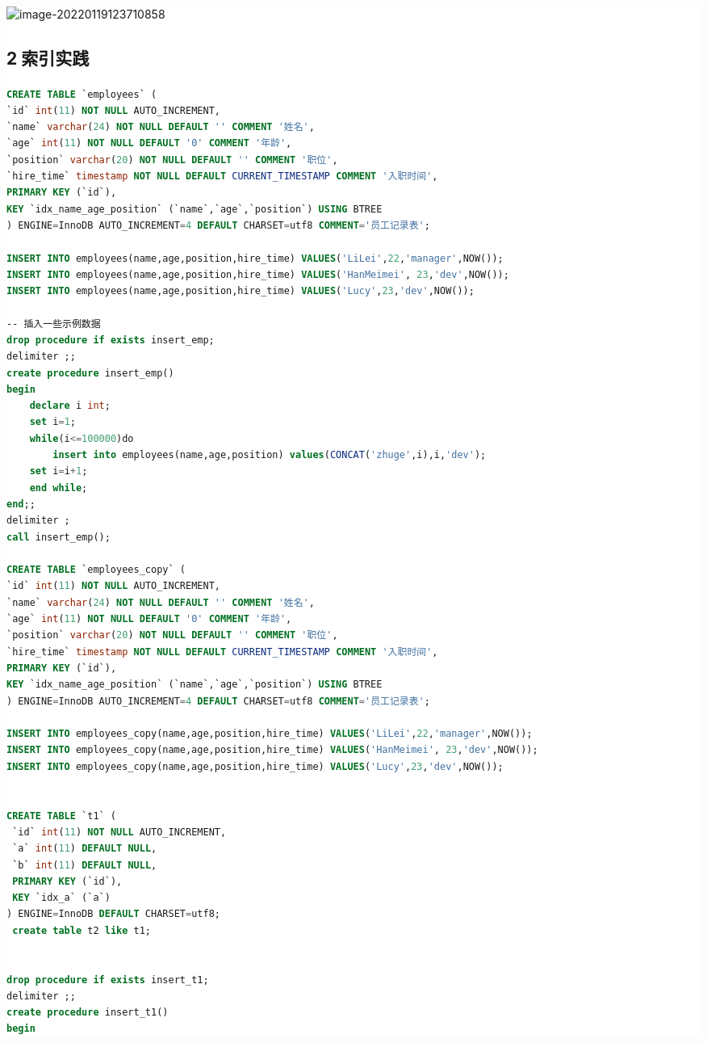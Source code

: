 ![image-20220119123710858](../../img/image-20220119123710858.png)

## 2 索引实践

```sql
CREATE TABLE `employees` (
`id` int(11) NOT NULL AUTO_INCREMENT,
`name` varchar(24) NOT NULL DEFAULT '' COMMENT '姓名',
`age` int(11) NOT NULL DEFAULT '0' COMMENT '年龄',
`position` varchar(20) NOT NULL DEFAULT '' COMMENT '职位',
`hire_time` timestamp NOT NULL DEFAULT CURRENT_TIMESTAMP COMMENT '入职时间',
PRIMARY KEY (`id`),
KEY `idx_name_age_position` (`name`,`age`,`position`) USING BTREE
) ENGINE=InnoDB AUTO_INCREMENT=4 DEFAULT CHARSET=utf8 COMMENT='员工记录表';

INSERT INTO employees(name,age,position,hire_time) VALUES('LiLei',22,'manager',NOW());
INSERT INTO employees(name,age,position,hire_time) VALUES('HanMeimei', 23,'dev',NOW());
INSERT INTO employees(name,age,position,hire_time) VALUES('Lucy',23,'dev',NOW());

‐‐ 插入一些示例数据
drop procedure if exists insert_emp;
delimiter ;;
create procedure insert_emp()
begin
	declare i int;
	set i=1;
	while(i<=100000)do
		insert into employees(name,age,position) values(CONCAT('zhuge',i),i,'dev');
	set i=i+1;
	end while;
end;;
delimiter ;
call insert_emp();

CREATE TABLE `employees_copy` (
`id` int(11) NOT NULL AUTO_INCREMENT,
`name` varchar(24) NOT NULL DEFAULT '' COMMENT '姓名',
`age` int(11) NOT NULL DEFAULT '0' COMMENT '年龄',
`position` varchar(20) NOT NULL DEFAULT '' COMMENT '职位',
`hire_time` timestamp NOT NULL DEFAULT CURRENT_TIMESTAMP COMMENT '入职时间',
PRIMARY KEY (`id`),
KEY `idx_name_age_position` (`name`,`age`,`position`) USING BTREE
) ENGINE=InnoDB AUTO_INCREMENT=4 DEFAULT CHARSET=utf8 COMMENT='员工记录表';

INSERT INTO employees_copy(name,age,position,hire_time) VALUES('LiLei',22,'manager',NOW());
INSERT INTO employees_copy(name,age,position,hire_time) VALUES('HanMeimei', 23,'dev',NOW());
INSERT INTO employees_copy(name,age,position,hire_time) VALUES('Lucy',23,'dev',NOW());


CREATE TABLE `t1` (
 `id` int(11) NOT NULL AUTO_INCREMENT,
 `a` int(11) DEFAULT NULL,
 `b` int(11) DEFAULT NULL,
 PRIMARY KEY (`id`),
 KEY `idx_a` (`a`)
) ENGINE=InnoDB DEFAULT CHARSET=utf8;
 create table t2 like t1;


drop procedure if exists insert_t1; 
delimiter ;;
create procedure insert_t1()
begin
```